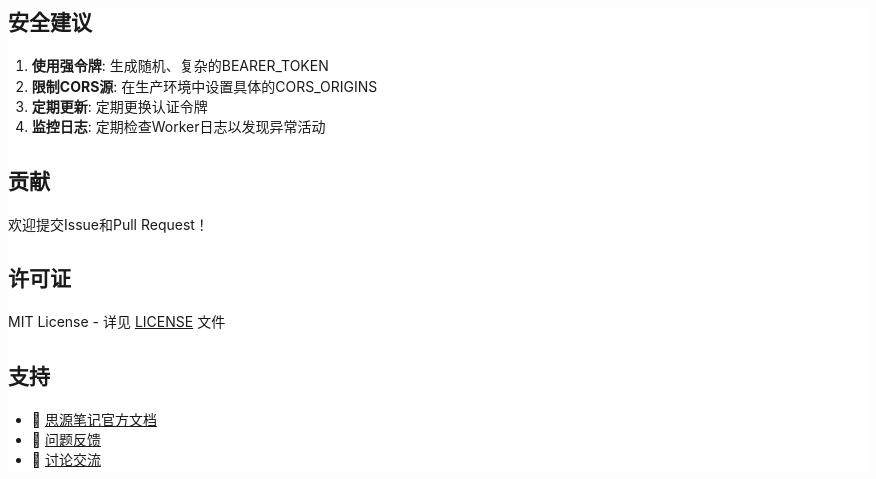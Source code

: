 ## 安全建议

1. **使用强令牌**: 生成随机、复杂的BEARER_TOKEN
2. **限制CORS源**: 在生产环境中设置具体的CORS_ORIGINS
3. **定期更新**: 定期更换认证令牌
4. **监控日志**: 定期检查Worker日志以发现异常活动

## 贡献

欢迎提交Issue和Pull Request！

## 许可证

MIT License - 详见 [LICENSE](LICENSE) 文件

## 支持

- 📖 [思源笔记官方文档](https://b3log.org/siyuan/)
- 🐛 [问题反馈](https://github.com/your-username/siyuan-third-party-inbox/issues)
- 💬 [讨论交流](https://github.com/your-username/siyuan-third-party-inbox/discussions)